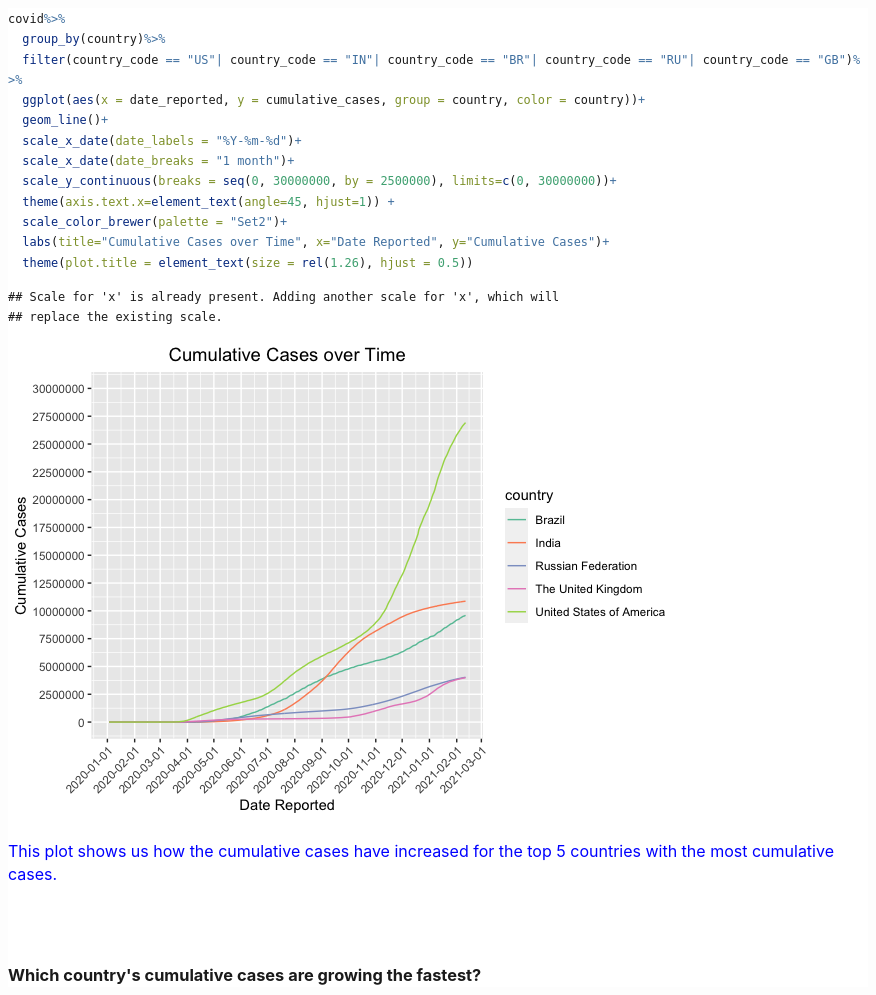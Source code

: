 ```r
covid%>%
  group_by(country)%>%
  filter(country_code == "US"| country_code == "IN"| country_code == "BR"| country_code == "RU"| country_code == "GB")%>%
  ggplot(aes(x = date_reported, y = cumulative_cases, group = country, color = country))+
  geom_line()+
  scale_x_date(date_labels = "%Y-%m-%d")+
  scale_x_date(date_breaks = "1 month")+
  scale_y_continuous(breaks = seq(0, 30000000, by = 2500000), limits=c(0, 30000000))+
  theme(axis.text.x=element_text(angle=45, hjust=1)) +
  scale_color_brewer(palette = "Set2")+
  labs(title="Cumulative Cases over Time", x="Date Reported", y="Cumulative Cases")+
  theme(plot.title = element_text(size = rel(1.26), hjust = 0.5))
```

```
## Scale for 'x' is already present. Adding another scale for 'x', which will
## replace the existing scale.
```

![](Our-Data-Analysis_files/figure-html/unnamed-chunk-9-1.png)

<font size="3" color="blue">This plot shows us how the cumulative cases have increased for the top 5 countries with the most cumulative cases.</font>

<br>
<br>

### Which country's cumulative cases are growing the fastest?
